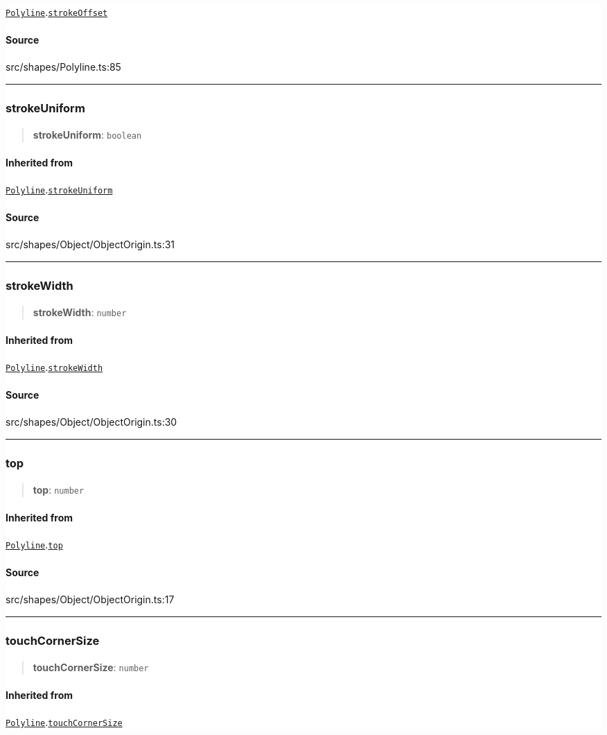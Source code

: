 [`Polyline`](Polyline.md).[`strokeOffset`](Polyline.md#strokeoffset)

#### Source

src/shapes/Polyline.ts:85

***

### strokeUniform

> **strokeUniform**: `boolean`

#### Inherited from

[`Polyline`](Polyline.md).[`strokeUniform`](Polyline.md#strokeuniform)

#### Source

src/shapes/Object/ObjectOrigin.ts:31

***

### strokeWidth

> **strokeWidth**: `number`

#### Inherited from

[`Polyline`](Polyline.md).[`strokeWidth`](Polyline.md#strokewidth)

#### Source

src/shapes/Object/ObjectOrigin.ts:30

***

### top

> **top**: `number`

#### Inherited from

[`Polyline`](Polyline.md).[`top`](Polyline.md#top)

#### Source

src/shapes/Object/ObjectOrigin.ts:17

***

### touchCornerSize

> **touchCornerSize**: `number`

#### Inherited from

[`Polyline`](Polyline.md).[`touchCornerSize`](Polyline.md#touchcornersize)

